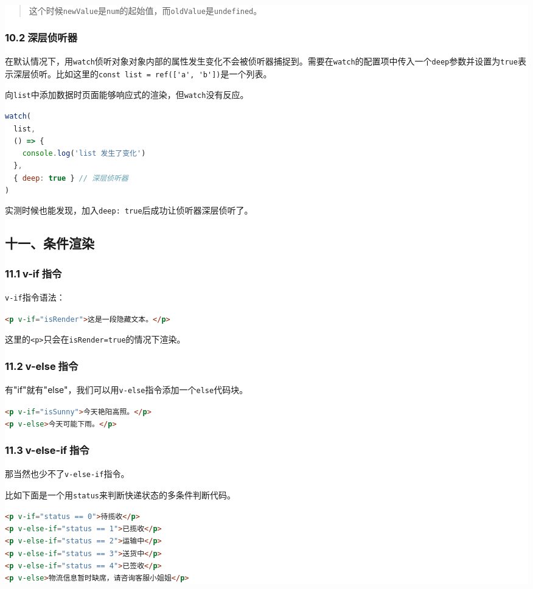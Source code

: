 > 这个时候`newValue`是`num`的起始值，而`oldValue`是`undefined`。

### 10.2 深层侦听器

在默认情况下，用`watch`侦听对象对象内部的属性发生变化不会被侦听器捕捉到。需要在`watch`的配置项中传入一个`deep`参数并设置为`true`表示深层侦听。比如这里的`const list = ref(['a', 'b'])`是一个列表。

向`list`中添加数据时页面能够响应式的渲染，但`watch`没有反应。

```js
watch(
  list,
  () => {
    console.log('list 发生了变化')
  },
  { deep: true } // 深层侦听器
)
```

实测时候也能发现，加入`deep: true`后成功让侦听器深层侦听了。

## 十一、条件渲染

### 11.1 v-if 指令

`v-if`指令语法：

```html
<p v-if="isRender">这是一段隐藏文本。</p>
```

这里的`<p>`只会在`isRender=true`的情况下渲染。

### 11.2 v-else 指令

有"if"就有"else"，我们可以用`v-else`指令添加一个`else`代码块。

```html
<p v-if="isSunny">今天艳阳高照。</p>
<p v-else>今天可能下雨。</p>
```

### 11.3 v-else-if 指令

那当然也少不了`v-else-if`指令。

比如下面是一个用`status`来判断快递状态的多条件判断代码。

```html
<p v-if="status == 0">待揽收</p>
<p v-else-if="status == 1">已揽收</p>
<p v-else-if="status == 2">运输中</p>
<p v-else-if="status == 3">送货中</p>
<p v-else-if="status == 4">已签收</p>
<p v-else>物流信息暂时缺席，请咨询客服小姐姐</p>
```
